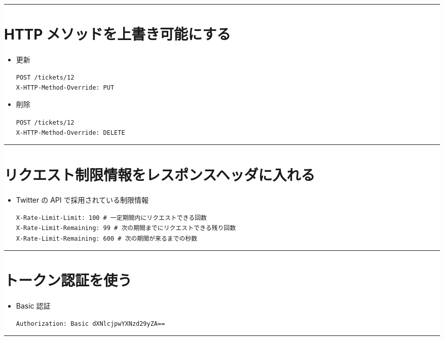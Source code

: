 

---

# HTTP メソッドを上書き可能にする

<div>

- 更新
  ```
  POST /tickets/12
  X-HTTP-Method-Override: PUT
  ```

- 削除
  ```
  POST /tickets/12
  X-HTTP-Method-Override: DELETE
  ```

</div>



---

# リクエスト制限情報をレスポンスヘッダに入れる

<div>

- Twitter の API で採用されている制限情報

  ```
  X-Rate-Limit-Limit: 100 # 一定期間内にリクエストできる回数
  X-Rate-Limit-Remaining: 99 # 次の期間までにリクエストできる残り回数
  X-Rate-Limit-Remaining: 600 # 次の期間が来るまでの秒数
  ```



</div>

---

# トークン認証を使う


<div>

- Basic 認証
  ```
  Authorization: Basic dXNlcjpwYXNzd29yZA==
  ```

</div>



---
